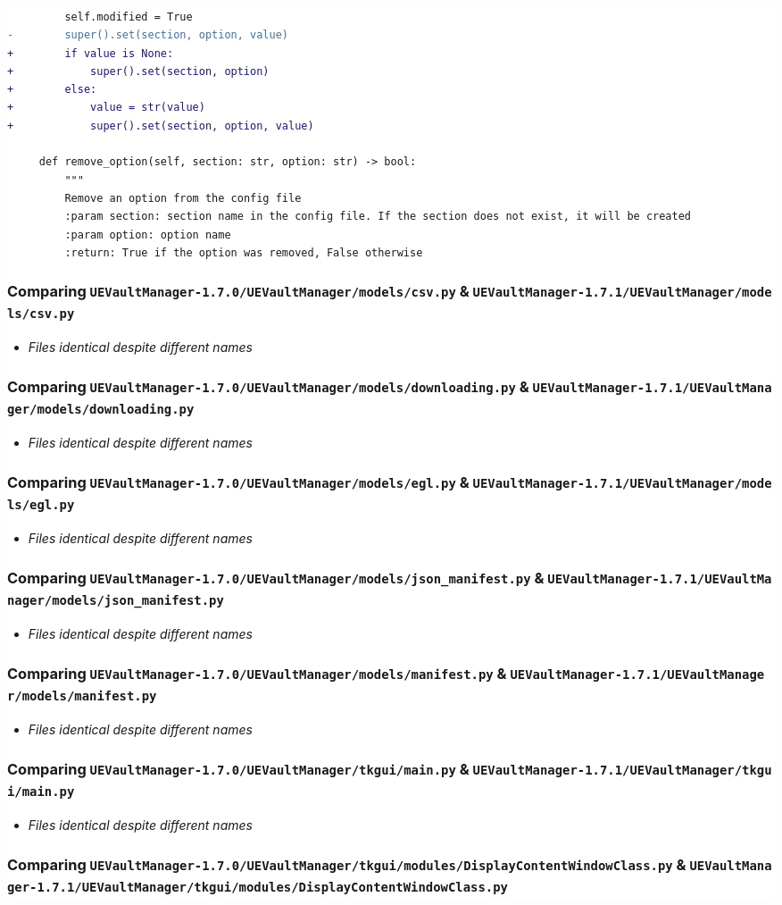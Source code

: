 ```diff
         self.modified = True
-        super().set(section, option, value)
+        if value is None:
+            super().set(section, option)
+        else:
+            value = str(value)
+            super().set(section, option, value)
 
     def remove_option(self, section: str, option: str) -> bool:
         """
         Remove an option from the config file
         :param section: section name in the config file. If the section does not exist, it will be created
         :param option: option name
         :return: True if the option was removed, False otherwise
```

### Comparing `UEVaultManager-1.7.0/UEVaultManager/models/csv.py` & `UEVaultManager-1.7.1/UEVaultManager/models/csv.py`

 * *Files identical despite different names*

### Comparing `UEVaultManager-1.7.0/UEVaultManager/models/downloading.py` & `UEVaultManager-1.7.1/UEVaultManager/models/downloading.py`

 * *Files identical despite different names*

### Comparing `UEVaultManager-1.7.0/UEVaultManager/models/egl.py` & `UEVaultManager-1.7.1/UEVaultManager/models/egl.py`

 * *Files identical despite different names*

### Comparing `UEVaultManager-1.7.0/UEVaultManager/models/json_manifest.py` & `UEVaultManager-1.7.1/UEVaultManager/models/json_manifest.py`

 * *Files identical despite different names*

### Comparing `UEVaultManager-1.7.0/UEVaultManager/models/manifest.py` & `UEVaultManager-1.7.1/UEVaultManager/models/manifest.py`

 * *Files identical despite different names*

### Comparing `UEVaultManager-1.7.0/UEVaultManager/tkgui/main.py` & `UEVaultManager-1.7.1/UEVaultManager/tkgui/main.py`

 * *Files identical despite different names*

### Comparing `UEVaultManager-1.7.0/UEVaultManager/tkgui/modules/DisplayContentWindowClass.py` & `UEVaultManager-1.7.1/UEVaultManager/tkgui/modules/DisplayContentWindowClass.py`
